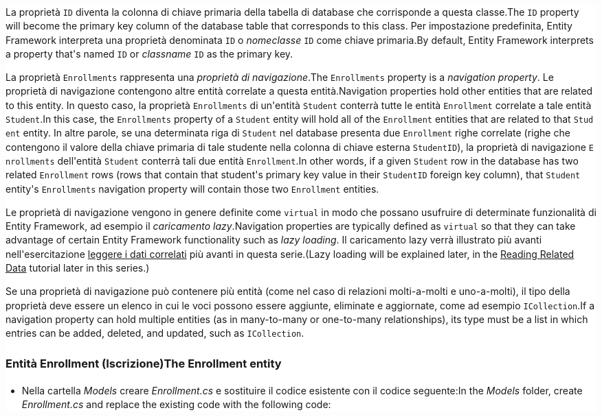 <span data-ttu-id="595f7-178">La proprietà `ID` diventa la colonna di chiave primaria della tabella di database che corrisponde a questa classe.</span><span class="sxs-lookup"><span data-stu-id="595f7-178">The `ID` property will become the primary key column of the database table that corresponds to this class.</span></span> <span data-ttu-id="595f7-179">Per impostazione predefinita, Entity Framework interpreta una proprietà denominata `ID` o *nomeclasse* `ID` come chiave primaria.</span><span class="sxs-lookup"><span data-stu-id="595f7-179">By default, Entity Framework interprets a property that's named `ID` or *classname* `ID` as the primary key.</span></span>

<span data-ttu-id="595f7-180">La proprietà `Enrollments` rappresenta una *proprietà di navigazione*.</span><span class="sxs-lookup"><span data-stu-id="595f7-180">The `Enrollments` property is a *navigation property*.</span></span> <span data-ttu-id="595f7-181">Le proprietà di navigazione contengono altre entità correlate a questa entità.</span><span class="sxs-lookup"><span data-stu-id="595f7-181">Navigation properties hold other entities that are related to this entity.</span></span> <span data-ttu-id="595f7-182">In questo caso, la proprietà `Enrollments` di un'entità `Student` conterrà tutte le entità `Enrollment` correlate a tale entità `Student`.</span><span class="sxs-lookup"><span data-stu-id="595f7-182">In this case, the `Enrollments` property of a `Student` entity will hold all of the `Enrollment` entities that are related to that `Student` entity.</span></span> <span data-ttu-id="595f7-183">In altre parole, se una determinata riga di `Student` nel database presenta due `Enrollment` righe correlate (righe che contengono il valore della chiave primaria di tale studente nella colonna di chiave esterna `StudentID`), la proprietà di navigazione `Enrollments` dell'entità `Student` conterrà tali due entità `Enrollment`.</span><span class="sxs-lookup"><span data-stu-id="595f7-183">In other words, if a given `Student` row in the database has two related `Enrollment` rows (rows that contain that student's primary key value in their `StudentID` foreign key column), that `Student` entity's `Enrollments` navigation property will contain those two `Enrollment` entities.</span></span>

<span data-ttu-id="595f7-184">Le proprietà di navigazione vengono in genere definite come `virtual` in modo che possano usufruire di determinate funzionalità di Entity Framework, ad esempio il *caricamento lazy*.</span><span class="sxs-lookup"><span data-stu-id="595f7-184">Navigation properties are typically defined as `virtual` so that they can take advantage of certain Entity Framework functionality such as *lazy loading*.</span></span> <span data-ttu-id="595f7-185">Il caricamento lazy verrà illustrato più avanti nell'esercitazione [leggere i dati correlati](reading-related-data-with-the-entity-framework-in-an-asp-net-mvc-application.md) più avanti in questa serie.</span><span class="sxs-lookup"><span data-stu-id="595f7-185">(Lazy loading will be explained later, in the [Reading Related Data](reading-related-data-with-the-entity-framework-in-an-asp-net-mvc-application.md) tutorial later in this series.)</span></span>

<span data-ttu-id="595f7-186">Se una proprietà di navigazione può contenere più entità (come nel caso di relazioni molti-a-molti e uno-a-molti), il tipo della proprietà deve essere un elenco in cui le voci possono essere aggiunte, eliminate e aggiornate, come ad esempio `ICollection`.</span><span class="sxs-lookup"><span data-stu-id="595f7-186">If a navigation property can hold multiple entities (as in many-to-many or one-to-many relationships), its type must be a list in which entries can be added, deleted, and updated, such as `ICollection`.</span></span>

### <a name="the-enrollment-entity"></a><span data-ttu-id="595f7-187">Entità Enrollment (Iscrizione)</span><span class="sxs-lookup"><span data-stu-id="595f7-187">The Enrollment entity</span></span>

- <span data-ttu-id="595f7-188">Nella cartella *Models* creare *Enrollment.cs* e sostituire il codice esistente con il codice seguente:</span><span class="sxs-lookup"><span data-stu-id="595f7-188">In the *Models* folder, create *Enrollment.cs* and replace the existing code with the following code:</span></span>
